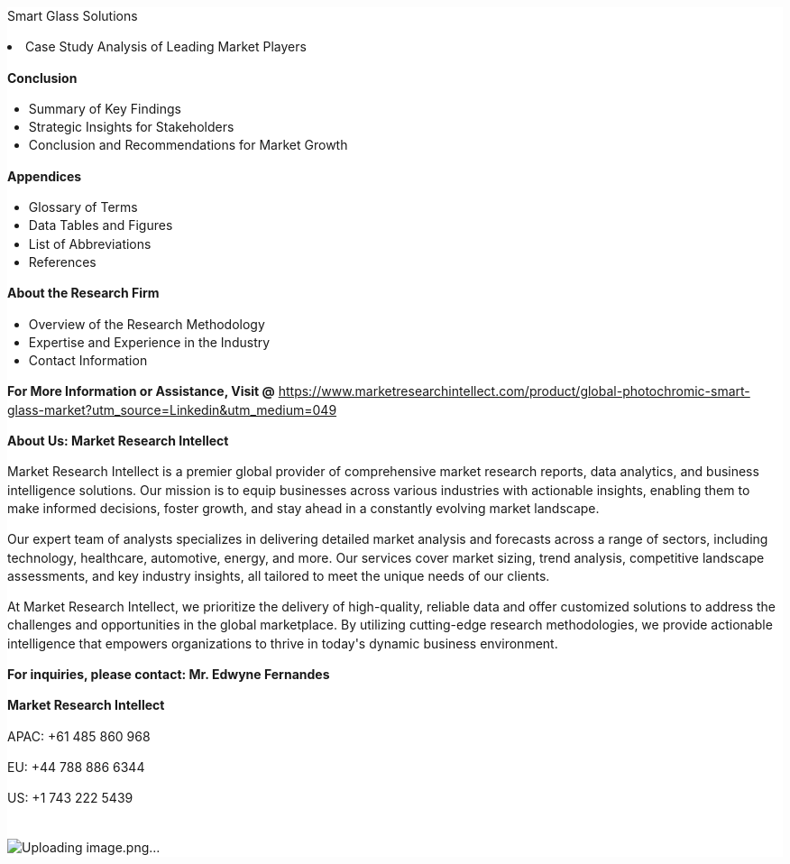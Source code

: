 Smart Glass Solutions</li><li>Case Study Analysis of Leading Market Players</li></ul><p><strong>Conclusion</strong></p><ul><li>Summary of Key Findings</li><li>Strategic Insights for Stakeholders</li><li>Conclusion and Recommendations for Market Growth</li></ul><p><strong>Appendices</strong></p><ul><li>Glossary of Terms</li><li>Data Tables and Figures</li><li>List of Abbreviations</li><li>References</li></ul><p><strong>About the Research Firm</strong></p><ul><li>Overview of the Research Methodology</li><li>Expertise and Experience in the Industry</li><li>Contact Information</li></ul></div><div class="article-main__content" data-test-id="publishing-text-block"><p><span class="font-[700]"><strong>For More Information or Assistance, Visit @</strong>&nbsp;<a href="https://www.marketresearchintellect.com/product/global-photochromic-smart-glass-market?utm_source=Linkedin&utm_medium=049">https://www.marketresearchintellect.com/product/global-photochromic-smart-glass-market?utm_source=Linkedin&utm_medium=049</a></span></p><p><strong>About Us: Market Research Intellect</strong></p><p>Market Research Intellect is a premier global provider of comprehensive market research reports, data analytics, and business intelligence solutions. Our mission is to equip businesses across various industries with actionable insights, enabling them to make informed decisions, foster growth, and stay ahead in a constantly evolving market landscape.</p><p>Our expert team of analysts specializes in delivering detailed market analysis and forecasts across a range of sectors, including technology, healthcare, automotive, energy, and more. Our services cover market sizing, trend analysis, competitive landscape assessments, and key industry insights, all tailored to meet the unique needs of our clients.</p><p>At Market Research Intellect, we prioritize the delivery of high-quality, reliable data and offer customized solutions to address the challenges and opportunities in the global marketplace. By utilizing cutting-edge research methodologies, we provide actionable intelligence that empowers organizations to thrive in today's dynamic business environment.</p><p><strong>For inquiries, please contact: Mr. Edwyne Fernandes</strong></p><p><strong>Market Research Intellect</strong></p><p>APAC: +61 485 860 968</p><p>EU: +44 788 886 6344</p><p>US: +1 743 222 5439</p></div><div class="article-main__content" data-test-id="publishing-text-block">&nbsp;</div>
![Uploading image.png…]()
